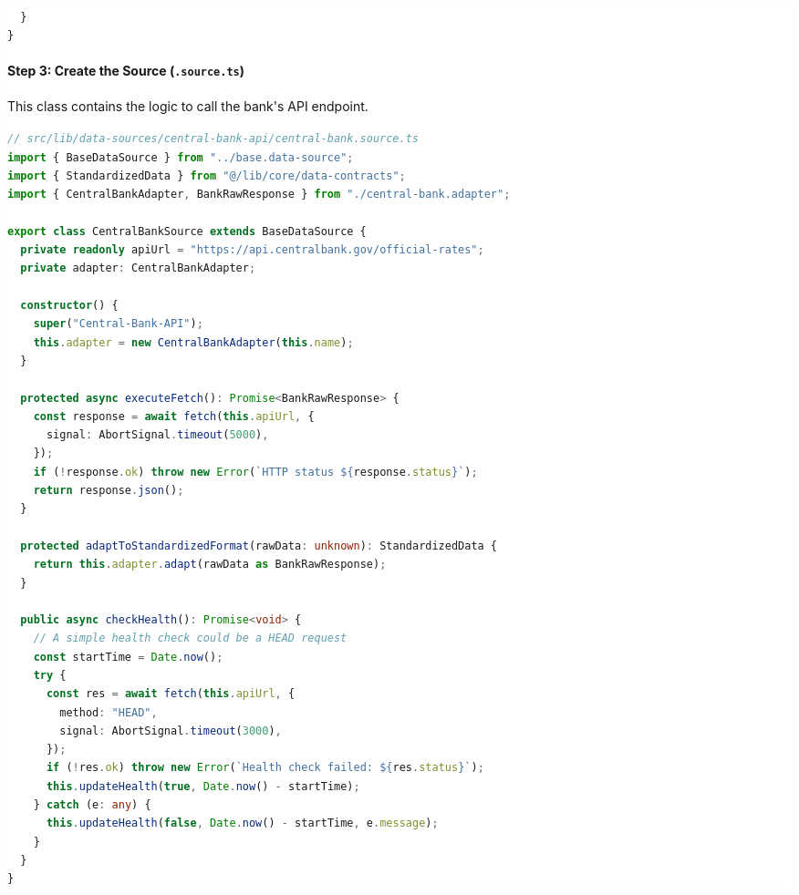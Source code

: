 ```typescript
  }
}
```

#### Step 3: Create the Source (`.source.ts`)

This class contains the logic to call the bank's API endpoint.

```typescript
// src/lib/data-sources/central-bank-api/central-bank.source.ts
import { BaseDataSource } from "../base.data-source";
import { StandardizedData } from "@/lib/core/data-contracts";
import { CentralBankAdapter, BankRawResponse } from "./central-bank.adapter";

export class CentralBankSource extends BaseDataSource {
  private readonly apiUrl = "https://api.centralbank.gov/official-rates";
  private adapter: CentralBankAdapter;

  constructor() {
    super("Central-Bank-API");
    this.adapter = new CentralBankAdapter(this.name);
  }

  protected async executeFetch(): Promise<BankRawResponse> {
    const response = await fetch(this.apiUrl, {
      signal: AbortSignal.timeout(5000),
    });
    if (!response.ok) throw new Error(`HTTP status ${response.status}`);
    return response.json();
  }

  protected adaptToStandardizedFormat(rawData: unknown): StandardizedData {
    return this.adapter.adapt(rawData as BankRawResponse);
  }

  public async checkHealth(): Promise<void> {
    // A simple health check could be a HEAD request
    const startTime = Date.now();
    try {
      const res = await fetch(this.apiUrl, {
        method: "HEAD",
        signal: AbortSignal.timeout(3000),
      });
      if (!res.ok) throw new Error(`Health check failed: ${res.status}`);
      this.updateHealth(true, Date.now() - startTime);
    } catch (e: any) {
      this.updateHealth(false, Date.now() - startTime, e.message);
    }
  }
}
```
